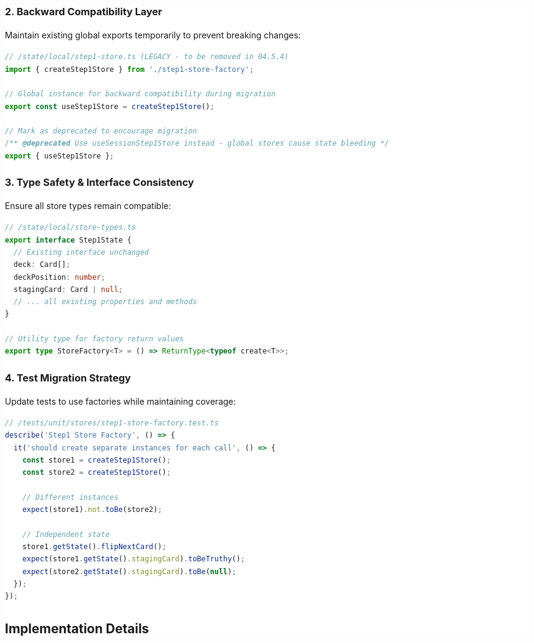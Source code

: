 ### 2. Backward Compatibility Layer
Maintain existing global exports temporarily to prevent breaking changes:
```typescript
// /state/local/step1-store.ts (LEGACY - to be removed in 04.5.4)
import { createStep1Store } from './step1-store-factory';

// Global instance for backward compatibility during migration
export const useStep1Store = createStep1Store();

// Mark as deprecated to encourage migration
/** @deprecated Use useSessionStep1Store instead - global stores cause state bleeding */
export { useStep1Store };
```

### 3. Type Safety & Interface Consistency
Ensure all store types remain compatible:
```typescript
// /state/local/store-types.ts
export interface Step1State {
  // Existing interface unchanged
  deck: Card[];
  deckPosition: number;
  stagingCard: Card | null;
  // ... all existing properties and methods
}

// Utility type for factory return values
export type StoreFactory<T> = () => ReturnType<typeof create<T>>;
```

### 4. Test Migration Strategy
Update tests to use factories while maintaining coverage:
```typescript
// /tests/unit/stores/step1-store-factory.test.ts
describe('Step1 Store Factory', () => {
  it('should create separate instances for each call', () => {
    const store1 = createStep1Store();
    const store2 = createStep1Store();
    
    // Different instances
    expect(store1).not.toBe(store2);
    
    // Independent state
    store1.getState().flipNextCard();
    expect(store1.getState().stagingCard).toBeTruthy();
    expect(store2.getState().stagingCard).toBe(null);
  });
});
```

## Implementation Details
